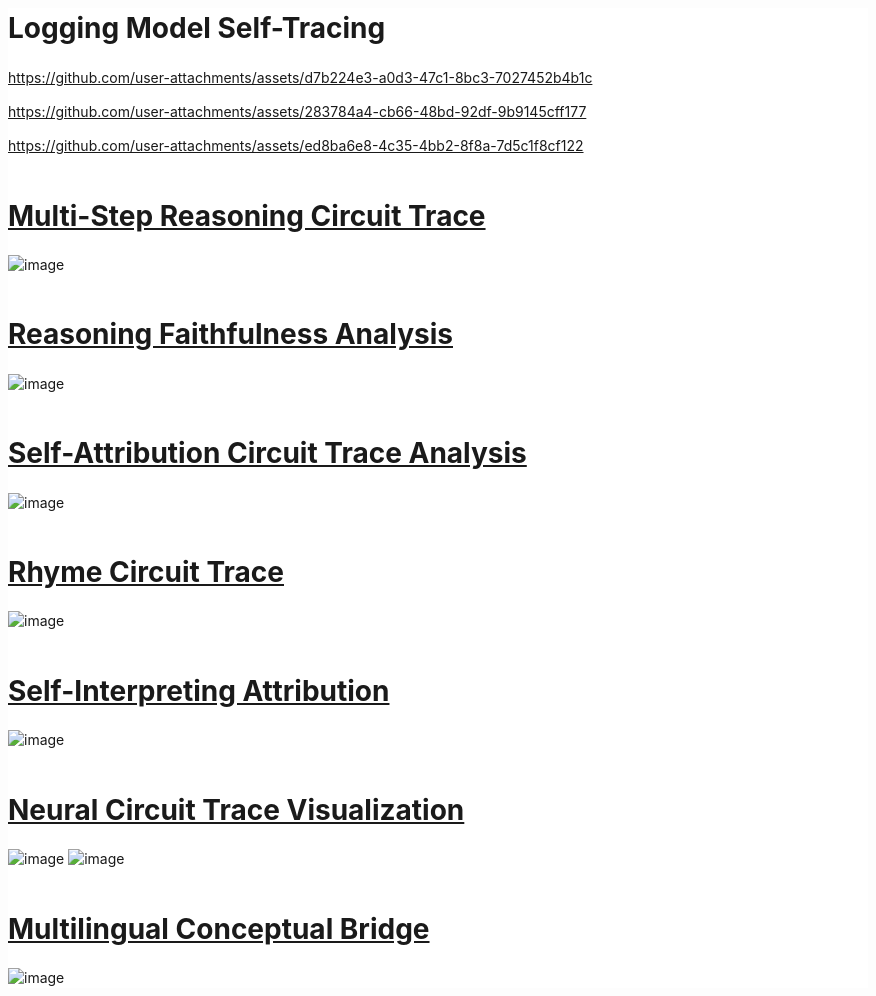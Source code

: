 # Logging Model Self-Tracing



https://github.com/user-attachments/assets/d7b224e3-a0d3-47c1-8bc3-7027452b4b1c



https://github.com/user-attachments/assets/283784a4-cb66-48bd-92df-9b9145cff177


https://github.com/user-attachments/assets/ed8ba6e8-4c35-4bb2-8f8a-7d5c1f8cf122


# [Multi-Step Reasoning Circuit Trace](https://claude.ai/public/artifacts/9f156dcb-7dd9-4c3f-a0fe-dce2582c66f2)


<img width="872" alt="image" src="https://github.com/user-attachments/assets/cc1e3657-9c90-44c9-8ad9-4f3c5c31c941" />

# [Reasoning Faithfulness Analysis](https://claude.ai/public/artifacts/9f156dcb-7dd9-4c3f-a0fe-dce2582c66f2)

<img width="871" alt="image" src="https://github.com/user-attachments/assets/9fb74ee1-c92d-46a4-93bc-2aa657e9d0b7" />

# [Self-Attribution Circuit Trace Analysis](https://claude.ai/public/artifacts/0787fc63-75fe-4b21-a551-8971ec7477a0)

<img width="885" alt="image" src="https://github.com/user-attachments/assets/b5351ecc-77f7-4f4f-8c22-db8d1ed18a2a" />

# [Rhyme Circuit Trace](https://claude.ai/public/artifacts/26b5783d-efe3-48f0-a7c6-bec22546d110)

<img width="872" alt="image" src="https://github.com/user-attachments/assets/94d42ba8-8987-456b-aef4-9dd4305ed015" />



# [Self-Interpreting Attribution](https://claude.ai/public/artifacts/f6ca1572-79b7-44ab-bd50-2ac87b3309b1)

<img width="922" alt="image" src="https://github.com/user-attachments/assets/d793ad29-3681-44c3-8fdb-4d94c8f02fd1" />


# [Neural Circuit Trace Visualization](https://claude.ai/public/artifacts/7cdb72e9-a7c8-447c-98fd-936a35735608)

<img width="920" alt="image" src="https://github.com/user-attachments/assets/566cfd26-10db-4695-8166-b90cd4c5a331" />

<img width="921" alt="image" src="https://github.com/user-attachments/assets/3de77242-d913-4323-a24e-b19884f6166d" />

# [Multilingual Conceptual Bridge](https://claude.ai/public/artifacts/a9b535de-7fae-4343-97d7-085a750f242b)
<img width="897" alt="image" src="https://github.com/user-attachments/assets/023537dc-d3a5-4d43-8109-d0ce533cbf70" />
